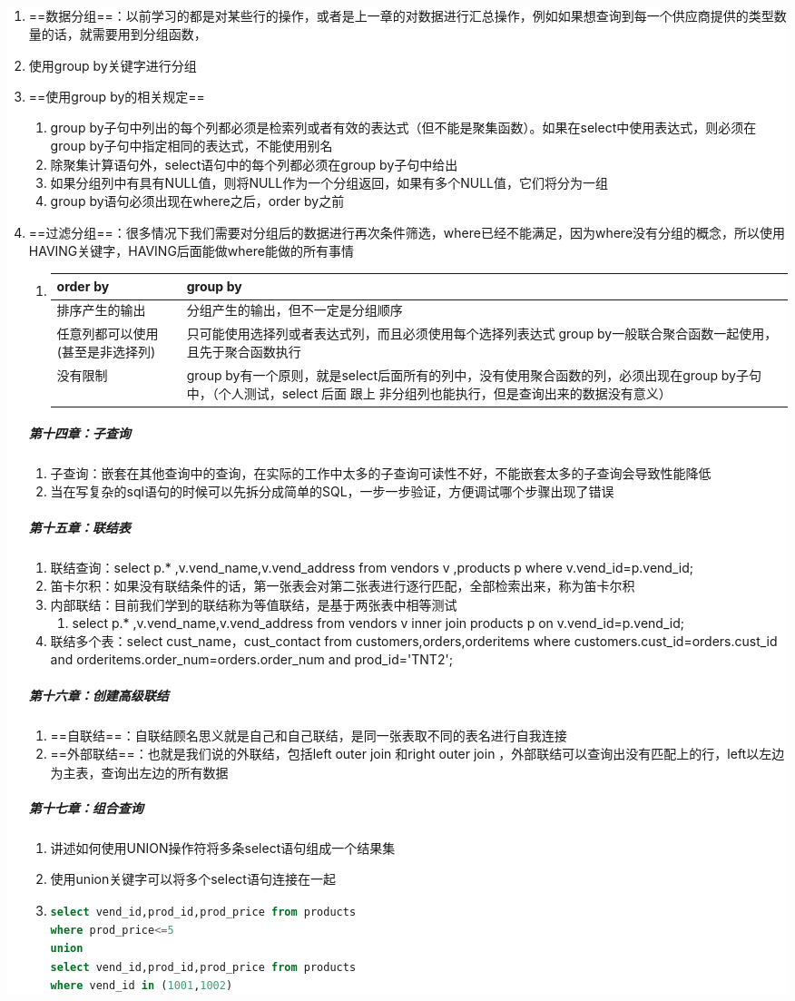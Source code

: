 1. ==数据分组==：以前学习的都是对某些行的操作，或者是上一章的对数据进行汇总操作，例如如果想查询到每一个供应商提供的类型数量的话，就需要用到分组函数，

2. 使用group by关键字进行分组

3. ==使用group by的相关规定==

   1. group by子句中列出的每个列都必须是检索列或者有效的表达式（但不能是聚集函数）。如果在select中使用表达式，则必须在group by子句中指定相同的表达式，不能使用别名
   2. 除聚集计算语句外，select语句中的每个列都必须在group by子句中给出
   3. 如果分组列中有具有NULL值，则将NULL作为一个分组返回，如果有多个NULL值，它们将分为一组
   4. group by语句必须出现在where之后，order by之前

4. ==过滤分组==：很多情况下我们需要对分组后的数据进行再次条件筛选，where已经不能满足，因为where没有分组的概念，所以使用HAVING关键字，HAVING后面能做where能做的所有事情

   1. | order by                         | group by                                                     |
      | -------------------------------- | ------------------------------------------------------------ |
      | 排序产生的输出                   | 分组产生的输出，但不一定是分组顺序                           |
      | 任意列都可以使用(甚至是非选择列) | 只可能使用选择列或者表达式列，而且必须使用每个选择列表达式 group by一般联合聚合函数一起使用，且先于聚合函数执行 |
      | 没有限制                         | group by有一个原则，就是select后面所有的列中，没有使用聚合函数的列，必须出现在group by子句中，（个人测试，select 后面 跟上 非分组列也能执行，但是查询出来的数据没有意义） |

   ##### 第十四章：子查询

   1. 子查询：嵌套在其他查询中的查询，在实际的工作中太多的子查询可读性不好，不能嵌套太多的子查询会导致性能降低
   2. 当在写复杂的sql语句的时候可以先拆分成简单的SQL，一步一步验证，方便调试哪个步骤出现了错误

   ##### 第十五章：联结表

   1. 联结查询：select p.* ,v.vend_name,v.vend_address from vendors v ,products p  where v.vend_id=p.vend_id;
   2. 笛卡尔积：如果没有联结条件的话，第一张表会对第二张表进行逐行匹配，全部检索出来，称为笛卡尔积
   3. 内部联结：目前我们学到的联结称为等值联结，是基于两张表中相等测试
      1. select p.* ,v.vend_name,v.vend_address from vendors v inner join products p on v.vend_id=p.vend_id;
   4. 联结多个表：select cust_name，cust_contact from customers,orders,orderitems where customers.cust_id=orders.cust_id and orderitems.order_num=orders.order_num and prod_id='TNT2';

   ##### 第十六章：创建高级联结

   1. ==自联结==：自联结顾名思义就是自己和自己联结，是同一张表取不同的表名进行自我连接	
   2. ==外部联结==：也就是我们说的外联结，包括left outer join 和right outer join ，外部联结可以查询出没有匹配上的行，left以左边为主表，查询出左边的所有数据

   ##### 第十七章：组合查询

   1. 讲述如何使用UNION操作符将多条select语句组成一个结果集

   2. 使用union关键字可以将多个select语句连接在一起

   3. ```sql
      select vend_id,prod_id,prod_price from products
      where prod_price<=5
      union
      select vend_id,prod_id,prod_price from products
      where vend_id in (1001,1002)
      ```
